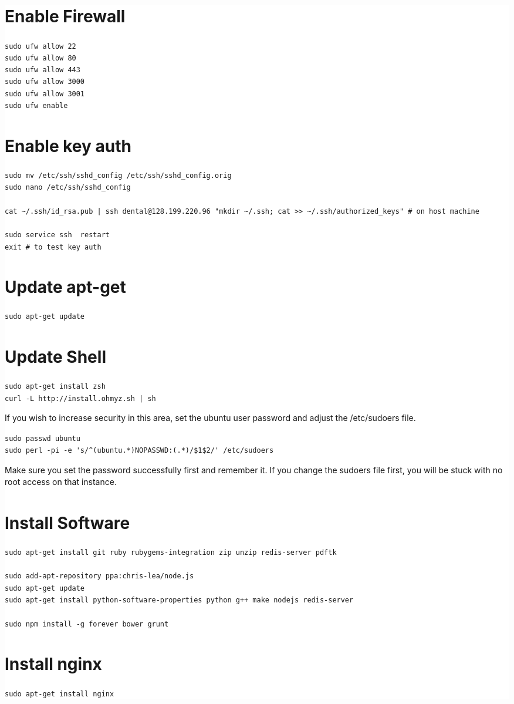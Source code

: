 # Enable Firewall

    sudo ufw allow 22
    sudo ufw allow 80
    sudo ufw allow 443
    sudo ufw allow 3000
    sudo ufw allow 3001
    sudo ufw enable

# Enable key auth

    sudo mv /etc/ssh/sshd_config /etc/ssh/sshd_config.orig
    sudo nano /etc/ssh/sshd_config

    cat ~/.ssh/id_rsa.pub | ssh dental@128.199.220.96 "mkdir ~/.ssh; cat >> ~/.ssh/authorized_keys" # on host machine

    sudo service ssh  restart
    exit # to test key auth

# Update apt-get
    sudo apt-get update

# Update Shell

    sudo apt-get install zsh
    curl -L http://install.ohmyz.sh | sh

If you wish to increase security in this area, set the ubuntu user password and adjust the /etc/sudoers file.

	sudo passwd ubuntu
	sudo perl -pi -e 's/^(ubuntu.*)NOPASSWD:(.*)/$1$2/' /etc/sudoers

Make sure you set the password successfully first and remember it. If you change the sudoers file first, you will be stuck with no root access on that instance.


# Install Software

    sudo apt-get install git ruby rubygems-integration zip unzip redis-server pdftk

    sudo add-apt-repository ppa:chris-lea/node.js
    sudo apt-get update
    sudo apt-get install python-software-properties python g++ make nodejs redis-server

    sudo npm install -g forever bower grunt

# Install nginx
    sudo apt-get install nginx
